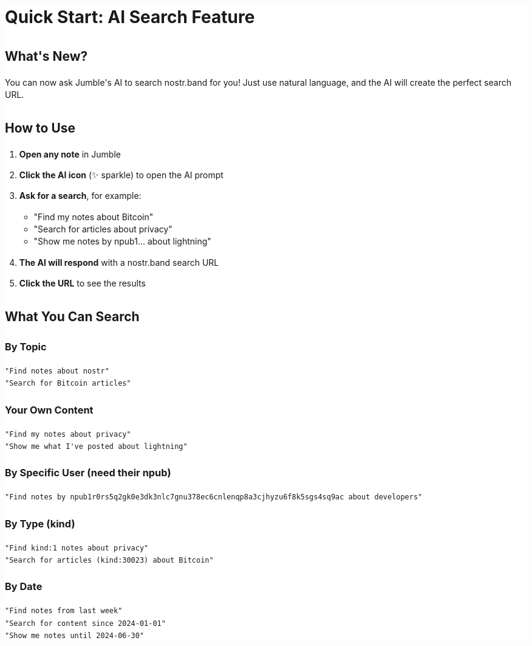 # Quick Start: AI Search Feature

## What's New?

You can now ask Jumble's AI to search nostr.band for you! Just use natural language, and the AI will create the perfect search URL.

## How to Use

1. **Open any note** in Jumble
2. **Click the AI icon** (✨ sparkle) to open the AI prompt
3. **Ask for a search**, for example:
   - "Find my notes about Bitcoin"
   - "Search for articles about privacy"
   - "Show me notes by npub1... about lightning"

4. **The AI will respond** with a nostr.band search URL
5. **Click the URL** to see the results

## What You Can Search

### By Topic
```
"Find notes about nostr"
"Search for Bitcoin articles"
```

### Your Own Content
```
"Find my notes about privacy"
"Show me what I've posted about lightning"
```

### By Specific User (need their npub)
```
"Find notes by npub1r0rs5q2gk0e3dk3nlc7gnu378ec6cnlenqp8a3cjhyzu6f8k5sgs4sq9ac about developers"
```

### By Type (kind)
```
"Find kind:1 notes about privacy"
"Search for articles (kind:30023) about Bitcoin"
```

### By Date
```
"Find notes from last week"
"Search for content since 2024-01-01"
"Show me notes until 2024-06-30"
```

